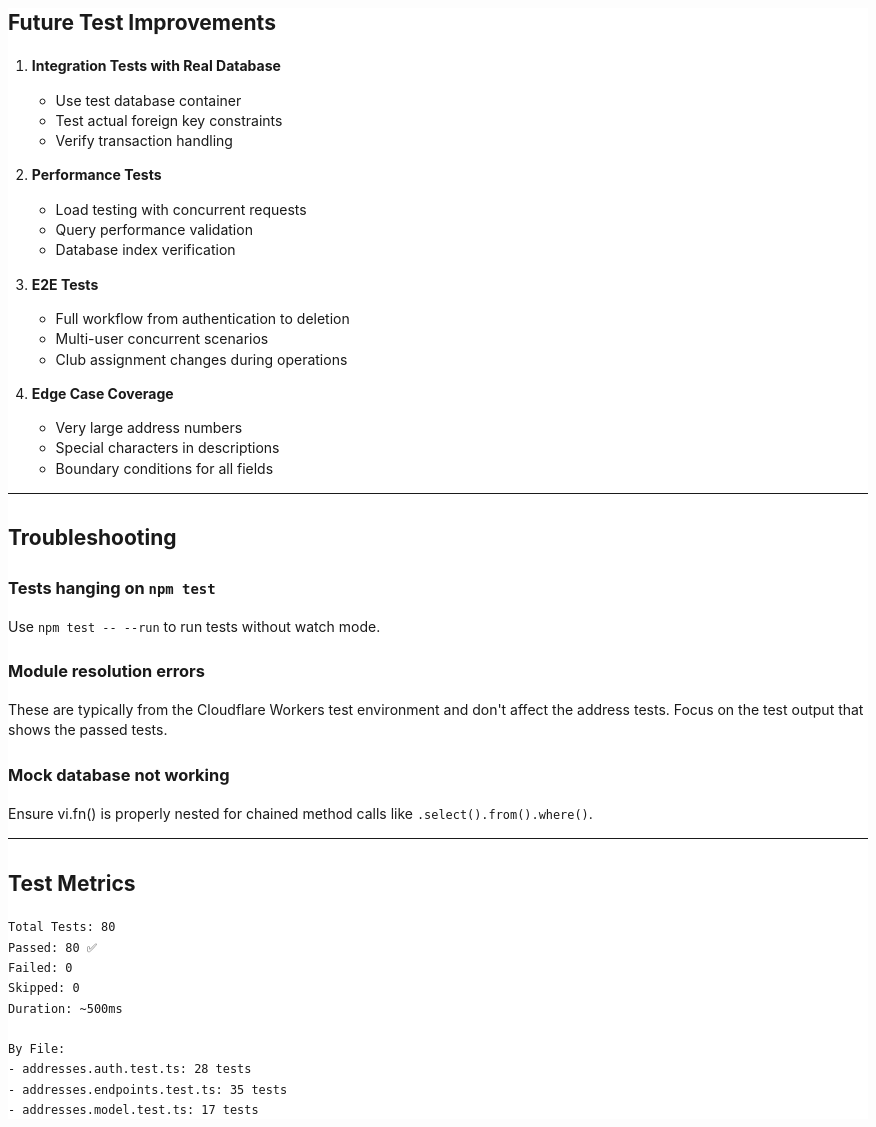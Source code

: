 
## Future Test Improvements

1. **Integration Tests with Real Database**
   - Use test database container
   - Test actual foreign key constraints
   - Verify transaction handling

2. **Performance Tests**
   - Load testing with concurrent requests
   - Query performance validation
   - Database index verification

3. **E2E Tests**
   - Full workflow from authentication to deletion
   - Multi-user concurrent scenarios
   - Club assignment changes during operations

4. **Edge Case Coverage**
   - Very large address numbers
   - Special characters in descriptions
   - Boundary conditions for all fields

---

## Troubleshooting

### Tests hanging on `npm test`
Use `npm test -- --run` to run tests without watch mode.

### Module resolution errors
These are typically from the Cloudflare Workers test environment and don't affect the address tests. Focus on the test output that shows the passed tests.

### Mock database not working
Ensure vi.fn() is properly nested for chained method calls like `.select().from().where()`.

---

## Test Metrics

```
Total Tests: 80
Passed: 80 ✅
Failed: 0
Skipped: 0
Duration: ~500ms

By File:
- addresses.auth.test.ts: 28 tests
- addresses.endpoints.test.ts: 35 tests
- addresses.model.test.ts: 17 tests
```

